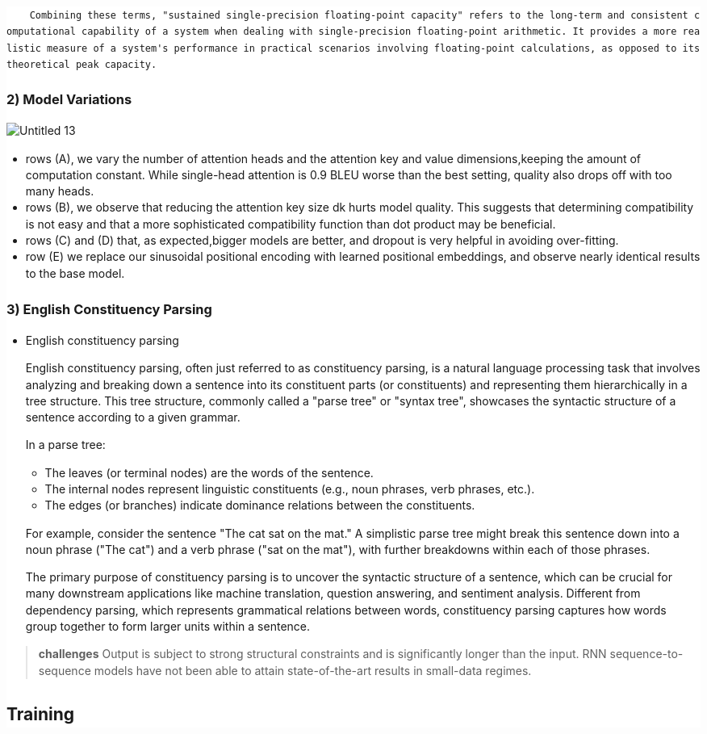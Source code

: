         Combining these terms, "sustained single-precision floating-point capacity" refers to the long-term and consistent computational capability of a system when dealing with single-precision floating-point arithmetic. It provides a more realistic measure of a system's performance in practical scenarios involving floating-point calculations, as opposed to its theoretical peak capacity.
        

### 2) Model Variations

![Untitled 13](https://github.com/alexturtleneckk/alexturtleneckk/assets/107594866/d8df6685-98ed-4746-84a1-3dd51790c5f7)

- rows (A), we vary the number of attention heads and the attention key and value dimensions,keeping the amount of computation constant. While single-head
attention is 0.9 BLEU worse than the best setting, quality also drops off with too many heads.
- rows (B), we observe that reducing the attention key size dk hurts model quality. This
suggests that determining compatibility is not easy and that a more sophisticated compatibility
function than dot product may be beneficial.
- rows (C) and (D) that, as expected,bigger models are better, and dropout is very helpful in avoiding over-fitting.
- row (E) we replace our sinusoidal positional encoding with learned positional embeddings, and observe nearly identical results to the base model.

### 3) English Constituency Parsing

- English constituency parsing
    
    English constituency parsing, often just referred to as constituency parsing, is a natural language processing task that involves analyzing and breaking down a sentence into its constituent parts (or constituents) and representing them hierarchically in a tree structure. This tree structure, commonly called a "parse tree" or "syntax tree", showcases the syntactic structure of a sentence according to a given grammar.
    
    In a parse tree:
    
    - The leaves (or terminal nodes) are the words of the sentence.
    - The internal nodes represent linguistic constituents (e.g., noun phrases, verb phrases, etc.).
    - The edges (or branches) indicate dominance relations between the constituents.
    
    For example, consider the sentence "The cat sat on the mat." A simplistic parse tree might break this sentence down into a noun phrase ("The cat") and a verb phrase ("sat on the mat"), with further breakdowns within each of those phrases.
    
    The primary purpose of constituency parsing is to uncover the syntactic structure of a sentence, which can be crucial for many downstream applications like machine translation, question answering, and sentiment analysis. Different from dependency parsing, which represents grammatical relations between words, constituency parsing captures how words group together to form larger units within a sentence.
    

> **challenges** 
Output is subject to strong structural constraints and is significantly longer than the input. 
RNN sequence-to-sequence models have not been able to attain state-of-the-art results in small-data regimes.
> 

**Training**
---
